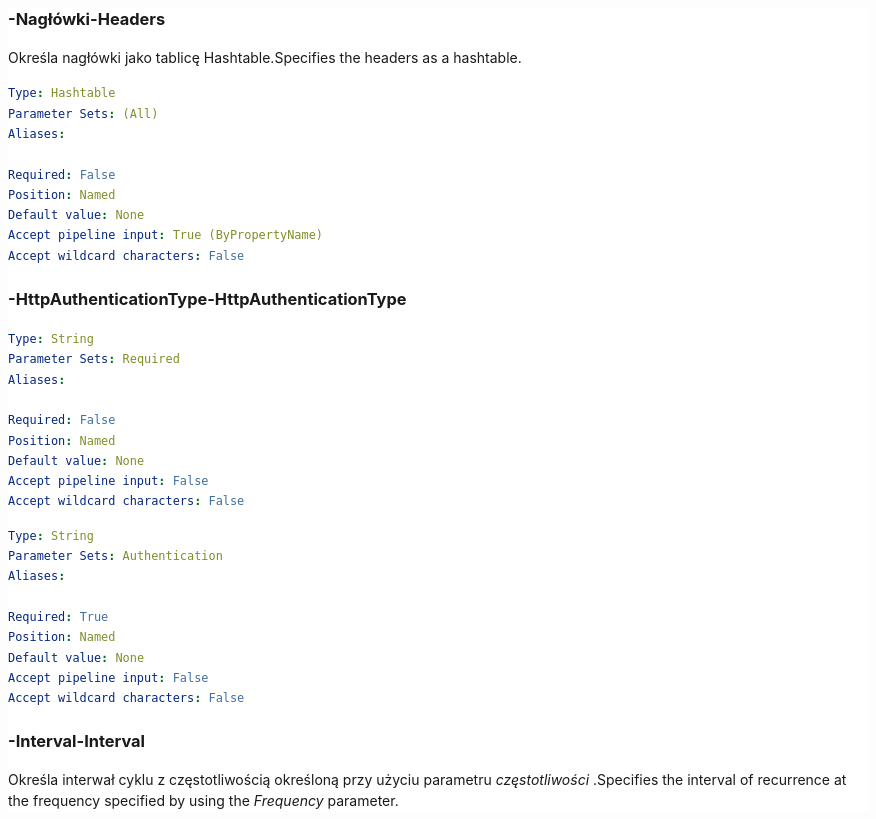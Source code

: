 ### <span data-ttu-id="e0ede-155">-Nagłówki</span><span class="sxs-lookup"><span data-stu-id="e0ede-155">-Headers</span></span>
<span data-ttu-id="e0ede-156">Określa nagłówki jako tablicę Hashtable.</span><span class="sxs-lookup"><span data-stu-id="e0ede-156">Specifies the headers as a hashtable.</span></span>

```yaml
Type: Hashtable
Parameter Sets: (All)
Aliases: 

Required: False
Position: Named
Default value: None
Accept pipeline input: True (ByPropertyName)
Accept wildcard characters: False
```

### <span data-ttu-id="e0ede-157">-HttpAuthenticationType</span><span class="sxs-lookup"><span data-stu-id="e0ede-157">-HttpAuthenticationType</span></span>
```yaml
Type: String
Parameter Sets: Required
Aliases: 

Required: False
Position: Named
Default value: None
Accept pipeline input: False
Accept wildcard characters: False
```

```yaml
Type: String
Parameter Sets: Authentication
Aliases: 

Required: True
Position: Named
Default value: None
Accept pipeline input: False
Accept wildcard characters: False
```

### <span data-ttu-id="e0ede-158">-Interval</span><span class="sxs-lookup"><span data-stu-id="e0ede-158">-Interval</span></span>
<span data-ttu-id="e0ede-159">Określa interwał cyklu z częstotliwością określoną przy użyciu parametru *częstotliwości* .</span><span class="sxs-lookup"><span data-stu-id="e0ede-159">Specifies the interval of recurrence at the frequency specified by using the *Frequency* parameter.</span></span>

